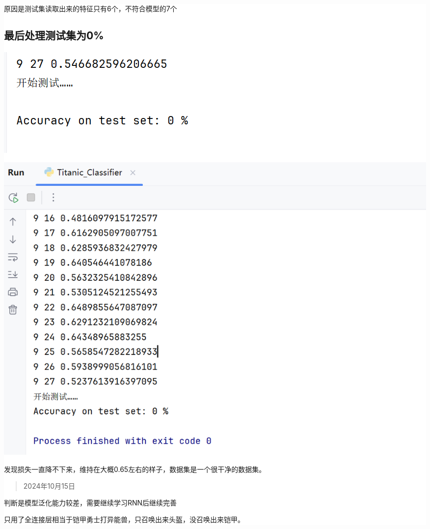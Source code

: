 原因是测试集读取出来的特征只有6个，不符合模型的7个

## 最后处理测试集为0%

![image-20241015175312459](./assets/image-20241015175312459.png)

![image-20241015195954167](./assets/image-20241015195954167.png)

发现损失一直降不下来，维持在大概0.65左右的样子，数据集是一个很干净的数据集。

> 2024年10月15日

判断是模型泛化能力较差，需要继续学习RNN后继续完善

只用了全连接层相当于铠甲勇士打异能兽，只召唤出来头盔，没召唤出来铠甲。
